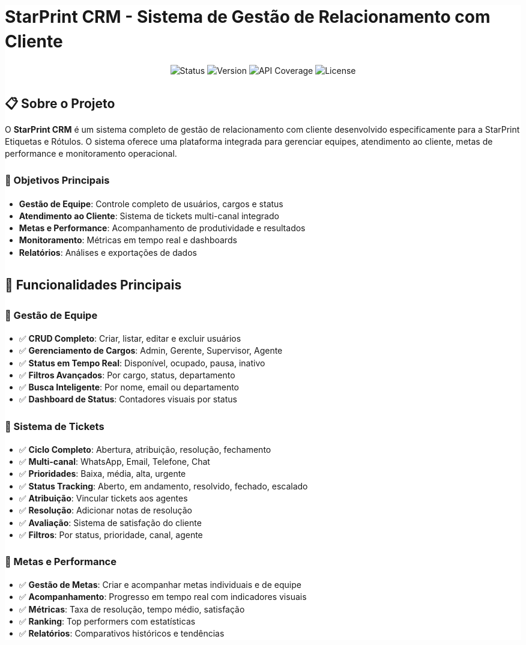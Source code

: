 # StarPrint CRM - Sistema de Gestão de Relacionamento com Cliente

<div align="center">
  <img src="https://img.shields.io/badge/Status-Production%20Ready-brightgreen" alt="Status">
  <img src="https://img.shields.io/badge/Version-1.0.0-blue" alt="Version">
  <img src="https://img.shields.io/badge/API%20Coverage-89.7%25-green" alt="API Coverage">
  <img src="https://img.shields.io/badge/License-MIT-yellow" alt="License">
</div>

## 📋 Sobre o Projeto

O **StarPrint CRM** é um sistema completo de gestão de relacionamento com cliente desenvolvido especificamente para a StarPrint Etiquetas e Rótulos. O sistema oferece uma plataforma integrada para gerenciar equipes, atendimento ao cliente, metas de performance e monitoramento operacional.

### 🎯 Objetivos Principais

- **Gestão de Equipe**: Controle completo de usuários, cargos e status
- **Atendimento ao Cliente**: Sistema de tickets multi-canal integrado
- **Metas e Performance**: Acompanhamento de produtividade e resultados
- **Monitoramento**: Métricas em tempo real e dashboards
- **Relatórios**: Análises e exportações de dados

## 🚀 Funcionalidades Principais

### 👥 Gestão de Equipe
- ✅ **CRUD Completo**: Criar, listar, editar e excluir usuários
- ✅ **Gerenciamento de Cargos**: Admin, Gerente, Supervisor, Agente
- ✅ **Status em Tempo Real**: Disponível, ocupado, pausa, inativo
- ✅ **Filtros Avançados**: Por cargo, status, departamento
- ✅ **Busca Inteligente**: Por nome, email ou departamento
- ✅ **Dashboard de Status**: Contadores visuais por status

### 🎫 Sistema de Tickets
- ✅ **Ciclo Completo**: Abertura, atribuição, resolução, fechamento
- ✅ **Multi-canal**: WhatsApp, Email, Telefone, Chat
- ✅ **Prioridades**: Baixa, média, alta, urgente
- ✅ **Status Tracking**: Aberto, em andamento, resolvido, fechado, escalado
- ✅ **Atribuição**: Vincular tickets aos agentes
- ✅ **Resolução**: Adicionar notas de resolução
- ✅ **Avaliação**: Sistema de satisfação do cliente
- ✅ **Filtros**: Por status, prioridade, canal, agente

### 🎯 Metas e Performance
- ✅ **Gestão de Metas**: Criar e acompanhar metas individuais e de equipe
- ✅ **Acompanhamento**: Progresso em tempo real com indicadores visuais
- ✅ **Métricas**: Taxa de resolução, tempo médio, satisfação
- ✅ **Ranking**: Top performers com estatísticas
- ✅ **Relatórios**: Comparativos históricos e tendências
